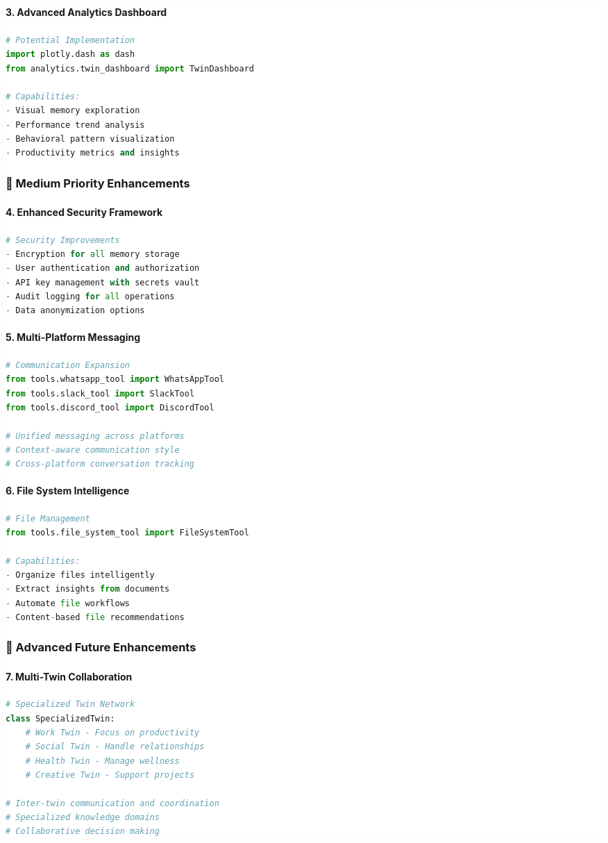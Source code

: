 #### **3. Advanced Analytics Dashboard**
```python
# Potential Implementation
import plotly.dash as dash
from analytics.twin_dashboard import TwinDashboard

# Capabilities:
- Visual memory exploration
- Performance trend analysis
- Behavioral pattern visualization
- Productivity metrics and insights
```

### **🔧 Medium Priority Enhancements**

#### **4. Enhanced Security Framework**
```python
# Security Improvements
- Encryption for all memory storage
- User authentication and authorization
- API key management with secrets vault
- Audit logging for all operations
- Data anonymization options
```

#### **5. Multi-Platform Messaging**
```python
# Communication Expansion
from tools.whatsapp_tool import WhatsAppTool
from tools.slack_tool import SlackTool
from tools.discord_tool import DiscordTool

# Unified messaging across platforms
# Context-aware communication style
# Cross-platform conversation tracking
```

#### **6. File System Intelligence**
```python
# File Management
from tools.file_system_tool import FileSystemTool

# Capabilities:
- Organize files intelligently
- Extract insights from documents
- Automate file workflows
- Content-based file recommendations
```

### **🌟 Advanced Future Enhancements**

#### **7. Multi-Twin Collaboration**
```python
# Specialized Twin Network
class SpecializedTwin:
    # Work Twin - Focus on productivity
    # Social Twin - Handle relationships  
    # Health Twin - Manage wellness
    # Creative Twin - Support projects

# Inter-twin communication and coordination
# Specialized knowledge domains
# Collaborative decision making
```
